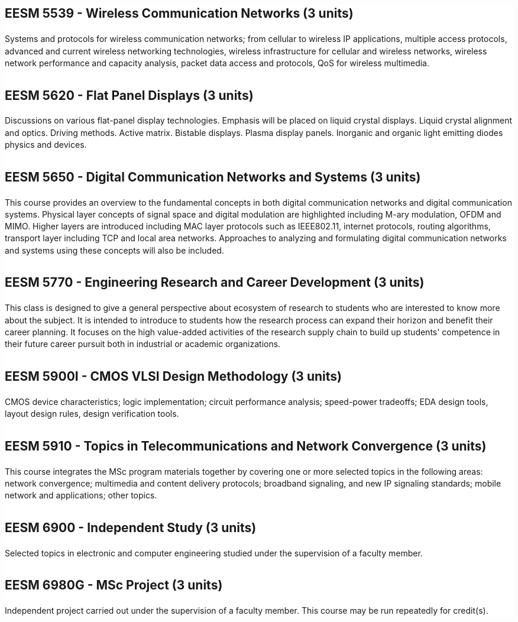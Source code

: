 ## EESM 5539 - Wireless Communication Networks (3 units)
Systems and protocols for wireless communication networks; from cellular to wireless IP applications, multiple access protocols, advanced and current wireless networking technologies, wireless infrastructure for cellular and wireless networks, wireless network performance and capacity analysis, packet data access and protocols, QoS for wireless multimedia. 

## EESM 5620 - Flat Panel Displays (3 units)
Discussions on various flat-panel display technologies. Emphasis will be placed on liquid crystal displays. Liquid crystal alignment and optics. Driving methods. Active matrix. Bistable displays. Plasma display panels. Inorganic and organic light emitting diodes physics and devices.

## EESM 5650 - Digital Communication Networks and Systems (3 units)
This course provides an overview to the fundamental concepts in both digital communication networks and digital communication systems. Physical layer concepts of signal space and digital modulation are highlighted including M-ary modulation, OFDM and MIMO. Higher layers are introduced including MAC layer protocols such as IEEE802.11, internet protocols, routing algorithms, transport layer including TCP and local area networks. Approaches to analyzing and formulating
digital communication networks and systems using these concepts will also be included.

## EESM 5770 - Engineering Research and Career Development (3 units)
This class is designed to give a general perspective about ecosystem of research to students who are interested to know more about the subject. It is intended to introduce to students how the research process can expand their horizon and benefit their career planning. It focuses on the high value-added activities of the research supply chain to build up students' competence in their future career pursuit both in industrial or academic organizations.

## EESM 5900I - CMOS VLSI Design Methodology (3 units)
CMOS device characteristics; logic implementation; circuit performance analysis; speed-power tradeoffs; EDA design tools, layout design rules, design verification tools.

## EESM 5910 - Topics in Telecommunications and Network Convergence (3 units)
This course integrates the MSc program materials together by covering one or more selected topics in the following areas: network convergence; multimedia and content delivery protocols; broadband signaling, and new IP signaling standards; mobile network and applications; other topics.

## EESM 6900 - Independent Study (3 units)
Selected topics in electronic and computer engineering studied under the supervision of a faculty member.

## EESM 6980G - MSc Project (3 units)
Independent project carried out under the supervision of a faculty member. This course may be run repeatedly for credit(s).
